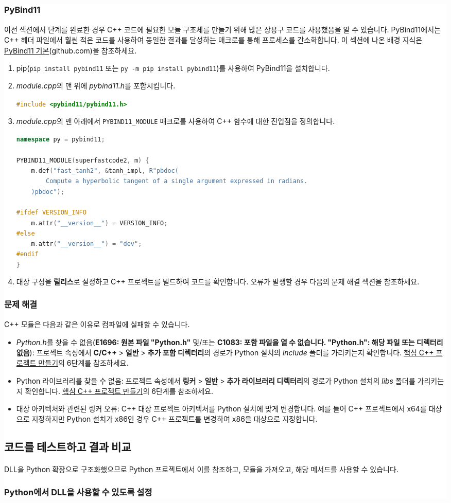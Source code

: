 ### <a name="pybind11"></a>PyBind11

이전 섹션에서 단계를 완료한 경우 C++ 코드에 필요한 모듈 구조체를 만들기 위해 많은 상용구 코드를 사용했음을 알 수 있습니다. PyBind11에서는 C++ 헤더 파일에서 훨씬 적은 코드를 사용하여 동일한 결과를 달성하는 매크로를 통해 프로세스를 간소화합니다. 이 섹션에 나온 배경 지식은 [PyBind11 기본](https://github.com/pybind/pybind11/blob/master/docs/basics.rst)(github.com)을 참조하세요.

1. pip(`pip install pybind11` 또는 `py -m pip install pybind11`)를 사용하여 PyBind11을 설치합니다.

1. *module.cpp*의 맨 위에 *pybind11.h*를 포함시킵니다.

    ```cpp
    #include <pybind11/pybind11.h>
    ```

1. *module.cpp*의 맨 아래에서 `PYBIND11_MODULE` 매크로를 사용하여 C++ 함수에 대한 진입점을 정의합니다.

    ```cpp
    namespace py = pybind11;

    PYBIND11_MODULE(superfastcode2, m) {
        m.def("fast_tanh2", &tanh_impl, R"pbdoc(
            Compute a hyperbolic tangent of a single argument expressed in radians.
        )pbdoc");

    #ifdef VERSION_INFO
        m.attr("__version__") = VERSION_INFO;
    #else
        m.attr("__version__") = "dev";
    #endif
    }
    ```

1. 대상 구성을 **릴리스**로 설정하고 C++ 프로젝트를 빌드하여 코드를 확인합니다. 오류가 발생할 경우 다음의 문제 해결 섹션을 참조하세요.

### <a name="troubleshooting"></a>문제 해결

C++ 모듈은 다음과 같은 이유로 컴파일에 실패할 수 있습니다.

- *Python.h*를 찾을 수 없음(**E1696: 원본 파일 "Python.h"**  및/또는 **C1083: 포함 파일을 열 수 없습니다. "Python.h": 해당 파일 또는 디렉터리 없음**): 프로젝트 속성에서 **C/C++**  > **일반** > **추가 포함 디렉터리**의 경로가 Python 설치의 *include* 폴더를 가리키는지 확인합니다. [핵심 C++ 프로젝트 만들기](#create-the-core-c-projects)의 6단계를 참조하세요.

- Python 라이브러리를 찾을 수 없음: 프로젝트 속성에서 **링커** > **일반** > **추가 라이브러리 디렉터리**의 경로가 Python 설치의 *libs* 폴더를 가리키는지 확인합니다. [핵심 C++ 프로젝트 만들기](#create-the-core-c-projects)의 6단계를 참조하세요.

- 대상 아키텍처와 관련된 링커 오류: C++ 대상 프로젝트 아키텍처를 Python 설치에 맞게 변경합니다. 예를 들어 C++ 프로젝트에서 x64를 대상으로 지정하지만 Python 설치가 x86인 경우 C++ 프로젝트를 변경하여 x86을 대상으로 지정합니다.

## <a name="test-the-code-and-compare-the-results"></a>코드를 테스트하고 결과 비교

DLL을 Python 확장으로 구조화했으므로 Python 프로젝트에서 이를 참조하고, 모듈을 가져오고, 해당 메서드를 사용할 수 있습니다.

### <a name="make-the-dll-available-to-python"></a>Python에서 DLL을 사용할 수 있도록 설정
